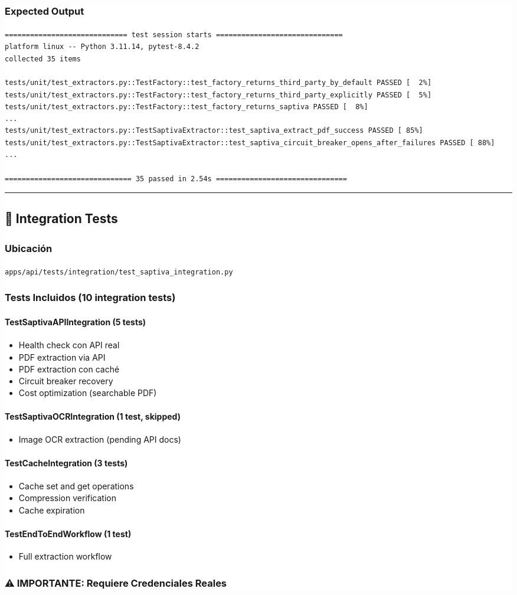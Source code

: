 ### Expected Output

```
============================= test session starts ==============================
platform linux -- Python 3.11.14, pytest-8.4.2
collected 35 items

tests/unit/test_extractors.py::TestFactory::test_factory_returns_third_party_by_default PASSED [  2%]
tests/unit/test_extractors.py::TestFactory::test_factory_returns_third_party_explicitly PASSED [  5%]
tests/unit/test_extractors.py::TestFactory::test_factory_returns_saptiva PASSED [  8%]
...
tests/unit/test_extractors.py::TestSaptivaExtractor::test_saptiva_extract_pdf_success PASSED [ 85%]
tests/unit/test_extractors.py::TestSaptivaExtractor::test_saptiva_circuit_breaker_opens_after_failures PASSED [ 88%]
...

============================== 35 passed in 2.54s ===============================
```

---

## 🔗 Integration Tests

### Ubicación
```
apps/api/tests/integration/test_saptiva_integration.py
```

### Tests Incluidos (10 integration tests)

#### TestSaptivaAPIIntegration (5 tests)
- Health check con API real
- PDF extraction via API
- PDF extraction con caché
- Circuit breaker recovery
- Cost optimization (searchable PDF)

#### TestSaptivaOCRIntegration (1 test, skipped)
- Image OCR extraction (pending API docs)

#### TestCacheIntegration (3 tests)
- Cache set and get operations
- Compression verification
- Cache expiration

#### TestEndToEndWorkflow (1 test)
- Full extraction workflow

### ⚠️ IMPORTANTE: Requiere Credenciales Reales
